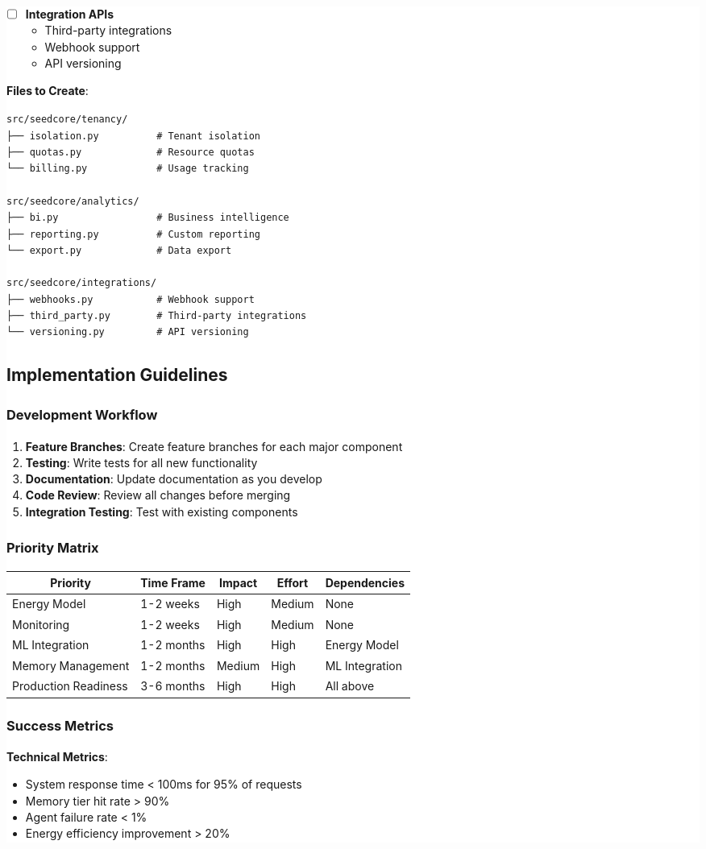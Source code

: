 - [ ] **Integration APIs**
  - Third-party integrations
  - Webhook support
  - API versioning

**Files to Create**:
```
src/seedcore/tenancy/
├── isolation.py          # Tenant isolation
├── quotas.py             # Resource quotas
└── billing.py            # Usage tracking

src/seedcore/analytics/
├── bi.py                 # Business intelligence
├── reporting.py          # Custom reporting
└── export.py             # Data export

src/seedcore/integrations/
├── webhooks.py           # Webhook support
├── third_party.py        # Third-party integrations
└── versioning.py         # API versioning
```

## Implementation Guidelines

### Development Workflow

1. **Feature Branches**: Create feature branches for each major component
2. **Testing**: Write tests for all new functionality
3. **Documentation**: Update documentation as you develop
4. **Code Review**: Review all changes before merging
5. **Integration Testing**: Test with existing components

### Priority Matrix

| Priority | Time Frame | Impact | Effort | Dependencies |
|----------|------------|--------|--------|--------------|
| Energy Model | 1-2 weeks | High | Medium | None |
| Monitoring | 1-2 weeks | High | Medium | None |
| ML Integration | 1-2 months | High | High | Energy Model |
| Memory Management | 1-2 months | Medium | High | ML Integration |
| Production Readiness | 3-6 months | High | High | All above |

### Success Metrics

**Technical Metrics**:
- System response time < 100ms for 95% of requests
- Memory tier hit rate > 90%
- Agent failure rate < 1%
- Energy efficiency improvement > 20%
